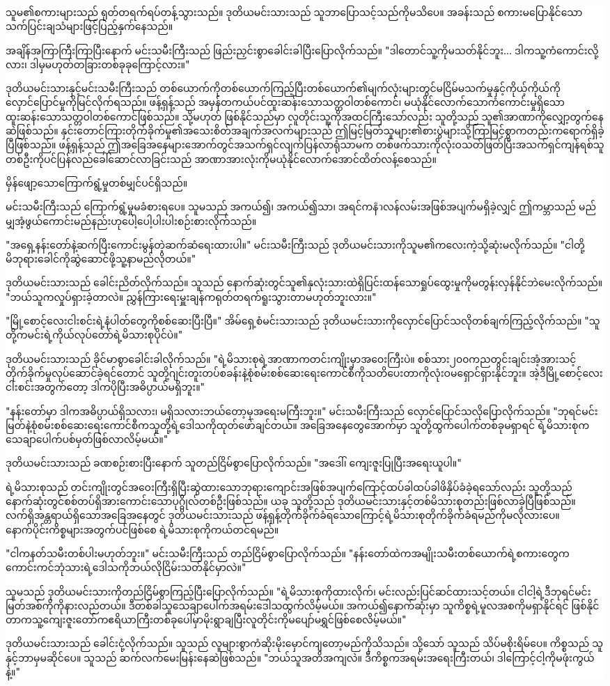 သူမ၏စကားများသည် ရုတ်တရက်ရပ်တန့်သွားသည်။ ဒုတိယမင်းသားသည် သူဘာပြောသင့်သည်ကိုမသိပေ။ အခန်းသည် စကားမပြောနိုင်သောသက်ပြင်းချသံများဖြင့်ပြည့်နှက်နေသည်။

အချိန်အကြာကြီးကြာပြီးနောက် မင်းသမီးကြီးသည် ဖြည်းညှင်းစွာခေါင်းခါပြီးပြောလိုက်သည်။ "ဒါတောင်သူ့ကိုမသတ်နိုင်ဘူး... ဒါကသူ့ကံကောင်းလို့လား၊ ဒါမှမဟုတ်တခြားတစ်ခုခုကြောင့်လား။"

ဒုတိယမင်းသားနှင့်မင်းသမီးကြီးသည် တစ်ယောက်ကိုတစ်ယောက်ကြည့်ပြီးတစ်ယောက်၏မျက်လုံးများတွင်မငြိမ်မသက်မှုနှင့်ကိုယ့်ကိုယ်ကိုလှောင်ပြောင်မှုကိုမြင်လိုက်ရသည်။ ဖန့်ရှန့်သည် အမှန်တကယ်ပင်ထူးဆန်းသောသတ္တဝါတစ်ကောင်၊ မယုံနိုင်လောက်သောကံကောင်းမှုရှိသောထူးဆန်းသောသတ္တဝါတစ်ကောင်ဖြစ်သည်။ သို့မဟုတ် ဖြစ်နိုင်သည်မှာ လူတိုင်းသူ့ကိုအထင်ကြီးသော်လည်း သူတို့သည် သူ၏အာဏာကိုလျှော့တွက်နေဆဲဖြစ်သည်။ နှင်းတောင်ကြားတိုက်ခိုက်မှု၏အသေးစိတ်အချက်အလက်များသည် ဤမြင့်မြတ်သူများ၏စားပွဲများသို့ကြာမြင့်စွာကတည်းကရောက်ရှိခဲ့ပြီဖြစ်သည်။ ဖန့်ရှန့်သည် ဤအခြေအနေများအောက်တွင်အသက်ရှင်လျက်ပြန်လာရုံသာမက တစ်ဖက်သားကိုလုံးဝသတ်ဖြတ်ပြီးအသက်ရှင်ကျန်ရစ်သူတစ်ဦးကိုပင်ပြန်လည်ခေါ်ဆောင်လာခြင်းသည် အာဏာအားလုံးကိုမယုံနိုင်လောက်အောင်ထိတ်လန့်စေသည်။

မှိန်ဖျော့သောကြောက်ရွံ့မှုတစ်မျှင်ပင်ရှိသည်။

မင်းသမီးကြီးသည် ကြောက်ရွံ့မှုမခံစားရပေ။ သူမသည် အကယ်၍၊ အကယ်၍သာ၊ အရင်ကနิวလန်လမ်းအဖြစ်အပျက်မရှိခဲ့လျှင် ဤကမ္ဘာသည် မည်မျှအံ့ဖွယ်ကောင်းမည်နည်းဟုပေါ့ပေါ့ပါးပါးစဉ်းစားလိုက်သည်။

"အရှေ့နန်းတော်နဲ့ဆက်ပြီးကောင်းမွန်တဲ့ဆက်ဆံရေးထားပါ။" မင်းသမီးကြီးသည် ဒုတိယမင်းသားကိုသူမ၏ကလေးကဲ့သို့ဆုံးမလိုက်သည်။ "ငါတို့မိဘုရားခေါင်ကိုဆွဲဆောင်ဖို့သူ့နာမည်လိုတယ်။"

ဒုတိယမင်းသားသည် ခေါင်းညိတ်လိုက်သည်။ သူသည် နောက်ဆုံးတွင်သူ၏နှလုံးသားထဲရှိပြင်းထန်သောရှုပ်ထွေးမှုကိုမတွန်းလှန်နိုင်ဘဲမေးလိုက်သည်။ "ဘယ်သူကလှုပ်ရှားခဲ့တာလဲ။ ညွှန်ကြားရေးမှူးချန်ကရုတ်တရက်ရူးသွားတာမဟုတ်ဘူးလား။"

"မြို့စောင့်လေးငါးစင်းရဲ့နံပါတ်တွေကိုစစ်ဆေးပြီးပြီ။" အိမ်ရှေ့စံမင်းသားသည် ဒုတိယမင်းသားကိုလှောင်ပြောင်သလိုတစ်ချက်ကြည့်လိုက်သည်။ "သူတို့ကမင်းရဲ့ကိုယ်လုပ်တော်ရဲ့မိသားစုပိုင်ပဲ။"

ဒုတိယမင်းသားသည် ခိုင်မာစွာခေါင်းခါလိုက်သည်။ "ရဲ့မိသားစုရဲ့အာဏာကတင်းကျိုးမှာအဝေးကြီးပဲ။ စစ်သား၂၀၀ကညတွင်းချင်းအံ့အားသင့်တိုက်ခိုက်မှုလုပ်ဆောင်ခဲ့ရင်တောင် သူတို့ဂျင်းတူးတပ်စခန်းနဲ့စုံစမ်းစစ်ဆေးရေးကောင်စီကိုသတိပေးတာကိုလုံးဝမရှောင်ရှားနိုင်ဘူး။ အဲ့ဒီမြို့စောင့်လေးငါးစင်းအတွက်တော့ ဒါကပိုပြီးအဓိပ္ပာယ်မရှိဘူး။"

"နန်းတော်မှာ ဒါကအဓိပ္ပာယ်ရှိသလား၊ မရှိသလားဘယ်တော့မှအရေးမကြီးဘူး။" မင်းသမီးကြီးသည် လှောင်ပြောင်သလိုပြောလိုက်သည်။ "ဘုရင်မင်းမြတ်နဲ့စုံစမ်းစစ်ဆေးရေးကောင်စီကသူတို့ရဲ့ဒေါသကိုထုတ်ဖော်ချင်တယ်။ အခြေအနေတွေအောက်မှာ သူတို့ထွက်ပေါက်တစ်ခုမရှာရင် ရဲ့မိသားစုကသေချာပေါက်ပစ်မှတ်ဖြစ်လာလိမ့်မယ်။"

ဒုတိယမင်းသားသည် ခဏစဉ်းစားပြီးနောက် သူတည်ငြိမ်စွာပြောလိုက်သည်။ "အဒေါ်၊ ကျေးဇူးပြုပြီးအရေးယူပါ။"

ရဲ့မိသားစုသည် တင်းကျိုးတွင်အဝေးကြီးရှိပြီးဆွဲထားသောဘုရားကျောင်းအဖြစ်အပျက်ကြောင့်ထပ်ခါထပ်ခါဖိနှိပ်ခံခဲ့ရသော်လည်း သူတို့သည် နောက်ဆုံးတွင်စစ်တပ်ရှိအားကောင်းသောပုဂ္ဂိုလ်တစ်ဦးဖြစ်သည်။ ယခု သူတို့သည် ဒုတိယမင်းသားနှင့်တစ်မိသားစုတည်းဖြစ်လာခဲ့ပြီဖြစ်သည်။ လက်ရှိအန္တရာယ်ရှိသောအခြေအနေတွင် ဒုတိယမင်းသားသည် ဖန့်ရှန့်တိုက်ခိုက်ခံရသောကြောင့်ရဲ့မိသားစုတိုက်ခိုက်ခံရမည်ကိုမလိုလားပေ။ နောက်ပိုင်းကိစ္စများအတွက်ပင်ဖြစ်စေ ရဲ့မိသားစုကိုကယ်တင်ရမည်။

"ငါကနတ်သမီးတစ်ပါးမဟုတ်ဘူး။" မင်းသမီးကြီးသည် တည်ငြိမ်စွာပြောလိုက်သည်။ "နန်းတော်ထဲကအမျိုးသမီးတစ်ယောက်ရဲ့စကားတွေကကောင်းကင်ဘုံသားရဲ့ဒေါသကိုဘယ်လိုငြိမ်းသတ်နိုင်မှာလဲ။"

သူမသည် ဒုတိယမင်းသားကိုတည်ငြိမ်စွာကြည့်ပြီးပြောလိုက်သည်။ "ရဲ့မိသားစုကိုထားလိုက်၊ မင်းလည်းပြင်ဆင်ထားသင့်တယ်။ ငါငါ့ရဲ့ဒီဘုရင်မင်းမြတ်အစ်ကိုကိုနားလည်တယ်။ ဒီတစ်ခါသူသေချာပေါက်အရမ်းဒေါသထွက်လိမ့်မယ်။ အကယ်၍နောက်ဆုံးမှာ သူကိစ္စရဲ့မူလအစကိုမရှာနိုင်ရင် ဖြစ်နိုင်တာကသူ့ကျေးဇူးတော်ကဧရိယာကြီးတစ်ခုပေါ်မှာမိုးရွာချပြီးလူတိုင်းကိုမပျော်မရွှင်ဖြစ်စေလိမ့်မယ်။"

ဒုတိယမင်းသားသည် ခေါင်းငုံ့လိုက်သည်။ သူသည် လူများစွာကံဆိုးမိုးမှောင်ကျတော့မည်ကိုသိသည်။ သို့သော် သူသည် သိပ်မစိုးရိမ်ပေ။ ကိစ္စသည် သူနှင့်ဘာမှမဆိုင်ပေ။ သူသည် ဆက်လက်မေးမြန်းနေဆဲဖြစ်သည်။ "ဘယ်သူအတိအကျလဲ။ ဒီကိစ္စကအရမ်းအရေးကြီးတယ်၊ ဒါကြောင့်ငါ့ကိုမဖုံးကွယ်နဲ့။"

